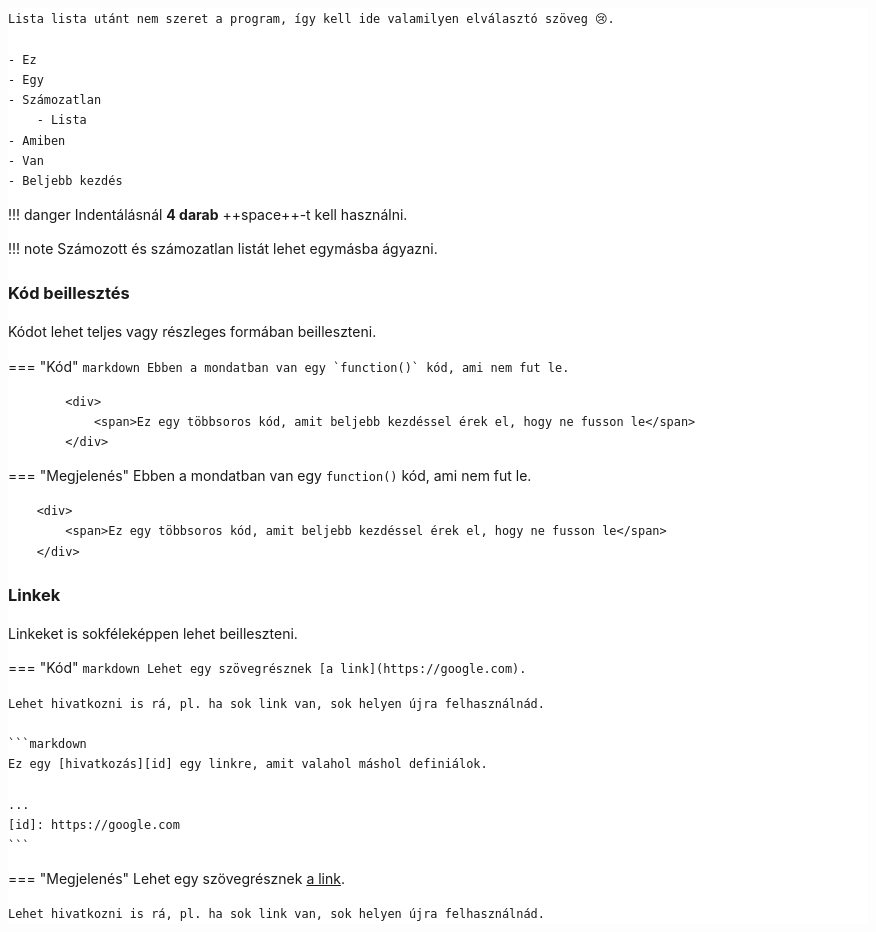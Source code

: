     Lista lista utánt nem szeret a program, így kell ide valamilyen elválasztó szöveg 😢.

    - Ez
    - Egy
    - Számozatlan
        - Lista
    - Amiben
    - Van
    - Beljebb kezdés


!!! danger
    Indentálásnál **4 darab** ++space++-t kell használni.

!!! note
    Számozott és számozatlan listát lehet egymásba ágyazni.

### Kód beillesztés

Kódot lehet teljes vagy részleges formában beilleszteni.

=== "Kód"
    ```markdown
    Ebben a mondatban van egy `function()` kód, ami nem fut le.
    ```

            <div>
                <span>Ez egy többsoros kód, amit beljebb kezdéssel érek el, hogy ne fusson le</span>
            </div>
=== "Megjelenés"
    Ebben a mondatban van egy `function()` kód, ami nem fut le.

        <div>
            <span>Ez egy többsoros kód, amit beljebb kezdéssel érek el, hogy ne fusson le</span>
        </div>

### Linkek

Linkeket is sokféleképpen lehet beilleszteni.

=== "Kód"
    ```markdown
    Lehet egy szövegrésznek [a link](https://google.com).
    ```

    Lehet hivatkozni is rá, pl. ha sok link van, sok helyen újra felhasználnád.

    ```markdown
    Ez egy [hivatkozás][id] egy linkre, amit valahol máshol definiálok.

    ...
    [id]: https://google.com
    ```
=== "Megjelenés"
    Lehet egy szövegrésznek [a link](https://google.com).

    Lehet hivatkozni is rá, pl. ha sok link van, sok helyen újra felhasználnád.
